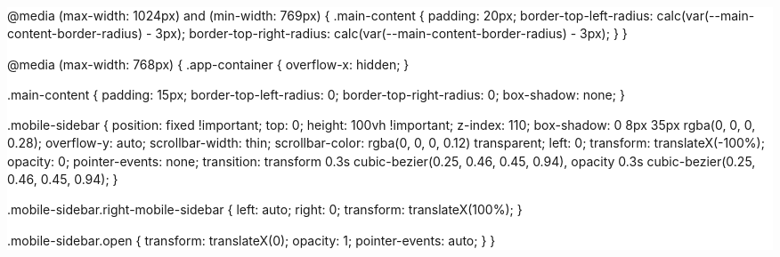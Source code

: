 @media (max-width: 1024px) and (min-width: 769px) {
  .main-content {
    padding: 20px;
    border-top-left-radius: calc(var(--main-content-border-radius) - 3px);
    border-top-right-radius: calc(var(--main-content-border-radius) - 3px);
  }
}

@media (max-width: 768px) {
  .app-container {
    overflow-x: hidden;
  }

  .main-content {
    padding: 15px;
    border-top-left-radius: 0;
    border-top-right-radius: 0;
    box-shadow: none;
  }

  .mobile-sidebar {
    position: fixed !important;
    top: 0;
    height: 100vh !important;
    z-index: 110;
    box-shadow: 0 8px 35px rgba(0, 0, 0, 0.28);
    overflow-y: auto;
    scrollbar-width: thin;
    scrollbar-color: rgba(0, 0, 0, 0.12) transparent;
    left: 0;
    transform: translateX(-100%);
    opacity: 0;
    pointer-events: none;
    transition: transform 0.3s cubic-bezier(0.25, 0.46, 0.45, 0.94), opacity 0.3s cubic-bezier(0.25, 0.46, 0.45, 0.94);
  }

  .mobile-sidebar.right-mobile-sidebar {
    left: auto;
    right: 0;
    transform: translateX(100%);
  }

  .mobile-sidebar.open {
    transform: translateX(0);
    opacity: 1;
    pointer-events: auto;
  }
}